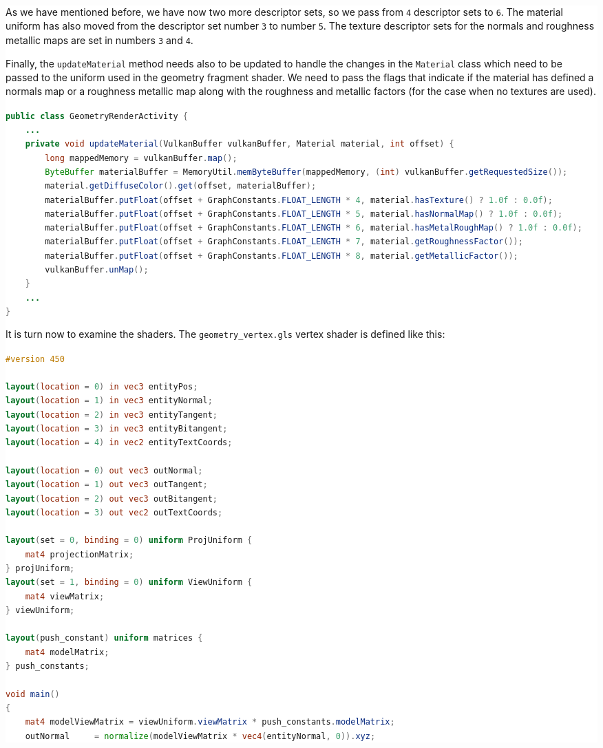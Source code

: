 As we have mentioned before, we have now two more descriptor sets, so we pass from `4` descriptor sets to `6`. The material uniform has also moved from the descriptor set number `3` to number `5`. The texture descriptor sets for the normals and roughness metallic maps are set in numbers `3` and `4`.

Finally, the `updateMaterial` method needs also to be updated to handle the changes in the `Material` class which need to be passed to the uniform used in the geometry fragment shader. We need to pass the flags that indicate if the material has defined a normals map or a roughness metallic map along with the roughness and metallic factors (for the case when no textures are used).

```java
public class GeometryRenderActivity {
    ...
    private void updateMaterial(VulkanBuffer vulkanBuffer, Material material, int offset) {
        long mappedMemory = vulkanBuffer.map();
        ByteBuffer materialBuffer = MemoryUtil.memByteBuffer(mappedMemory, (int) vulkanBuffer.getRequestedSize());
        material.getDiffuseColor().get(offset, materialBuffer);
        materialBuffer.putFloat(offset + GraphConstants.FLOAT_LENGTH * 4, material.hasTexture() ? 1.0f : 0.0f);
        materialBuffer.putFloat(offset + GraphConstants.FLOAT_LENGTH * 5, material.hasNormalMap() ? 1.0f : 0.0f);
        materialBuffer.putFloat(offset + GraphConstants.FLOAT_LENGTH * 6, material.hasMetalRoughMap() ? 1.0f : 0.0f);
        materialBuffer.putFloat(offset + GraphConstants.FLOAT_LENGTH * 7, material.getRoughnessFactor());
        materialBuffer.putFloat(offset + GraphConstants.FLOAT_LENGTH * 8, material.getMetallicFactor());
        vulkanBuffer.unMap();
    }
    ...
}
```

It is turn now to examine the shaders. The `geometry_vertex.gls` vertex shader is defined like this:

```glsl
#version 450

layout(location = 0) in vec3 entityPos;
layout(location = 1) in vec3 entityNormal;
layout(location = 2) in vec3 entityTangent;
layout(location = 3) in vec3 entityBitangent;
layout(location = 4) in vec2 entityTextCoords;

layout(location = 0) out vec3 outNormal;
layout(location = 1) out vec3 outTangent;
layout(location = 2) out vec3 outBitangent;
layout(location = 3) out vec2 outTextCoords;

layout(set = 0, binding = 0) uniform ProjUniform {
    mat4 projectionMatrix;
} projUniform;
layout(set = 1, binding = 0) uniform ViewUniform {
    mat4 viewMatrix;
} viewUniform;

layout(push_constant) uniform matrices {
    mat4 modelMatrix;
} push_constants;

void main()
{
    mat4 modelViewMatrix = viewUniform.viewMatrix * push_constants.modelMatrix;
    outNormal     = normalize(modelViewMatrix * vec4(entityNormal, 0)).xyz;
```